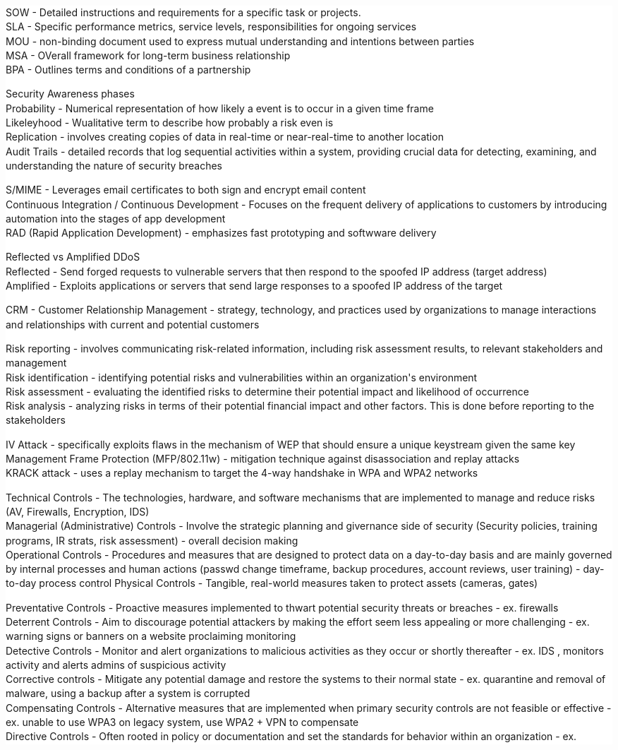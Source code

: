 SOW - Detailed instructions and requirements for a specific task or projects.  
SLA - Specific performance metrics, service levels, responsibilities for ongoing services  
MOU - non-binding document used to express mutual understanding and intentions between parties  
MSA - OVerall framework for long-term business relationship  
BPA - Outlines terms and conditions of a partnership  

Security Awareness phases  
Probability - Numerical representation of how likely a event is to occur in a given time frame  
Likeleyhood - Wualitative term to describe how probably a risk even is  
Replication - involves creating copies of data in real-time or near-real-time to another location  
Audit Trails - detailed records that log sequential activities within a system, providing crucial data for detecting, examining, and understanding the nature of security breaches  

S/MIME - Leverages email certificates to both sign and encrypt email content  
Continuous Integration / Continuous Development - Focuses on the frequent delivery of applications to customers by introducing automation into the stages of app development  
RAD (Rapid Application Development) - emphasizes fast prototyping and softwware delivery  

Reflected vs Amplified DDoS  
Reflected - Send forged requests to vulnerable servers that then respond to the spoofed IP address (target address)   
Amplified - Exploits applications or servers that send large responses to a spoofed IP address of the target  

CRM - Customer Relationship Management - strategy, technology, and practices used by organizations to manage interactions and relationships with current and potential customers  

Risk reporting - involves communicating risk-related information, including risk assessment results, to relevant stakeholders and management  
Risk identification - identifying potential risks and vulnerabilities within an organization's environment  
Risk assessment - evaluating the identified risks to determine their potential impact and likelihood of occurrence  
Risk analysis - analyzing risks in terms of their potential financial impact and other factors. This is done before reporting to the stakeholders  

IV Attack - specifically exploits flaws in the mechanism of WEP that should ensure a unique keystream given the same key  
Management Frame Protection (MFP/802.11w) - mitigation technique against disassociation and replay attacks  
KRACK attack - uses a replay mechanism to target the 4-way handshake in WPA and WPA2 networks  

Technical Controls - The technologies, hardware, and software mechanisms that are implemented to manage and reduce risks (AV, Firewalls, Encryption, IDS)  
Managerial (Administrative) Controls - Involve the strategic planning and givernance side of security (Security policies, training programs, IR strats, risk assessment) - overall decision making  
Operational Controls - Procedures and measures that are designed to protect data on a day-to-day basis and are mainly governed by internal processes and human actions (passwd change timeframe, backup procedures, account reviews, user training) - day-to-day process control
Physical Controls - Tangible, real-world measures taken to protect assets (cameras, gates)  

Preventative Controls - Proactive measures implemented to thwart potential security threats or breaches - ex. firewalls  
Deterrent Controls - Aim to discourage potential attackers by making the effort seem less appealing or more challenging - ex. warning signs or banners on a website proclaiming monitoring  
Detective Controls - Monitor and alert organizations to malicious activities as they occur or shortly thereafter - ex. IDS , monitors activity and alerts admins of suspicious activity  
Corrective controls - Mitigate any potential damage and restore the systems to their normal state - ex. quarantine and removal of malware, using a backup after a system is corrupted   
Compensating Controls - Alternative measures that are implemented when primary security controls are not feasible or effective - ex. unable to use WPA3 on legacy system, use WPA2 + VPN to compensate  
Directive Controls - Often rooted in policy or documentation and set the standards for behavior within an organization - ex.  

